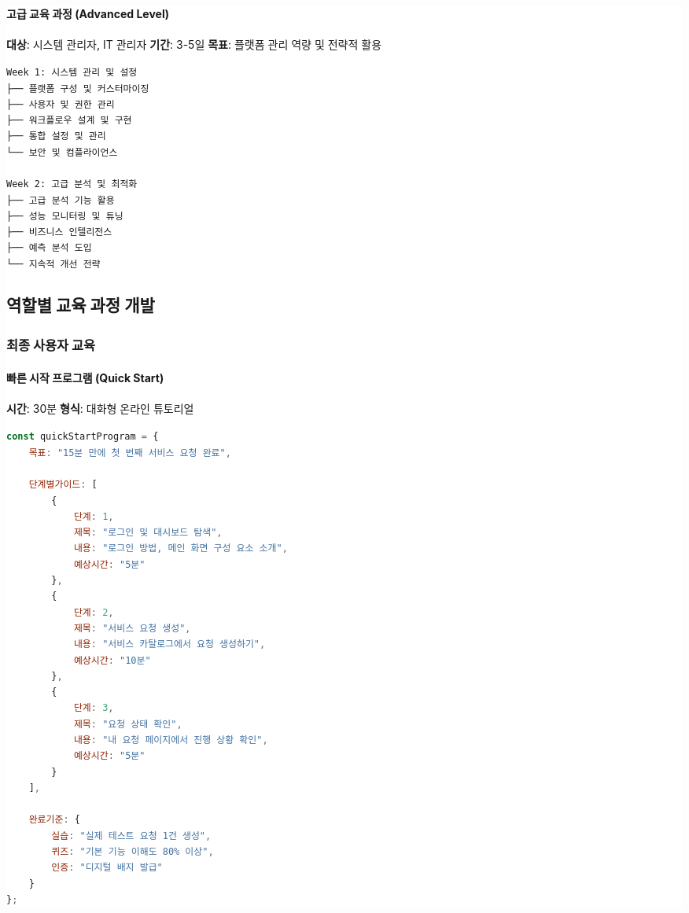 #### 고급 교육 과정 (Advanced Level)
**대상**: 시스템 관리자, IT 관리자
**기간**: 3-5일
**목표**: 플랫폼 관리 역량 및 전략적 활용

```
Week 1: 시스템 관리 및 설정
├── 플랫폼 구성 및 커스터마이징
├── 사용자 및 권한 관리
├── 워크플로우 설계 및 구현
├── 통합 설정 및 관리
└── 보안 및 컴플라이언스

Week 2: 고급 분석 및 최적화
├── 고급 분석 기능 활용
├── 성능 모니터링 및 튜닝
├── 비즈니스 인텔리전스
├── 예측 분석 도입
└── 지속적 개선 전략
```

## 역할별 교육 과정 개발

### 최종 사용자 교육

#### 빠른 시작 프로그램 (Quick Start)
**시간**: 30분
**형식**: 대화형 온라인 튜토리얼

```javascript
const quickStartProgram = {
    목표: "15분 만에 첫 번째 서비스 요청 완료",
    
    단계별가이드: [
        {
            단계: 1,
            제목: "로그인 및 대시보드 탐색",
            내용: "로그인 방법, 메인 화면 구성 요소 소개",
            예상시간: "5분"
        },
        {
            단계: 2,
            제목: "서비스 요청 생성",
            내용: "서비스 카탈로그에서 요청 생성하기",
            예상시간: "10분"
        },
        {
            단계: 3,
            제목: "요청 상태 확인",
            내용: "내 요청 페이지에서 진행 상황 확인",
            예상시간: "5분"
        }
    ],
    
    완료기준: {
        실습: "실제 테스트 요청 1건 생성",
        퀴즈: "기본 기능 이해도 80% 이상",
        인증: "디지털 배지 발급"
    }
};
```
